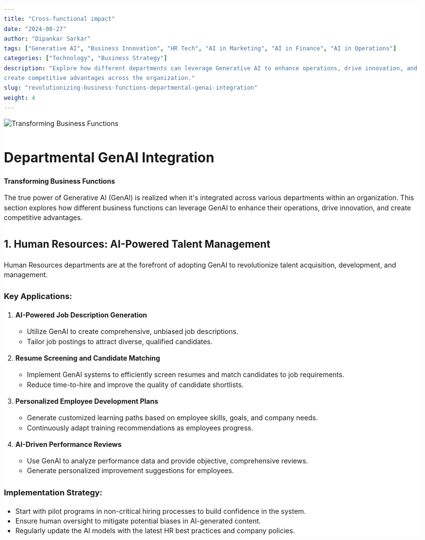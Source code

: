 ```yaml
---
title: "Cross-functional impact"
date: "2024-08-27"
author: "Dipankar Sarkar"
tags: ["Generative AI", "Business Innovation", "HR Tech", "AI in Marketing", "AI in Finance", "AI in Operations"]
categories: ["Technology", "Business Strategy"]
description: "Explore how different departments can leverage Generative AI to enhance operations, drive innovation, and create competitive advantages across the organization."
slug: "revolutionizing-business-functions-departmental-genai-integration"
weight: 4
---
```


![Transforming Business Functions](/4.png)

# Departmental GenAI Integration
**Transforming Business Functions**

The true power of Generative AI (GenAI) is realized when it's integrated across various departments within an organization. This section explores how different business functions can leverage GenAI to enhance their operations, drive innovation, and create competitive advantages.

## 1. Human Resources: AI-Powered Talent Management

Human Resources departments are at the forefront of adopting GenAI to revolutionize talent acquisition, development, and management.

### Key Applications:

1. **AI-Powered Job Description Generation**
   - Utilize GenAI to create comprehensive, unbiased job descriptions.
   - Tailor job postings to attract diverse, qualified candidates.

2. **Resume Screening and Candidate Matching**
   - Implement GenAI systems to efficiently screen resumes and match candidates to job requirements.
   - Reduce time-to-hire and improve the quality of candidate shortlists.

3. **Personalized Employee Development Plans**
   - Generate customized learning paths based on employee skills, goals, and company needs.
   - Continuously adapt training recommendations as employees progress.

4. **AI-Driven Performance Reviews**
   - Use GenAI to analyze performance data and provide objective, comprehensive reviews.
   - Generate personalized improvement suggestions for employees.

### Implementation Strategy:
- Start with pilot programs in non-critical hiring processes to build confidence in the system.
- Ensure human oversight to mitigate potential biases in AI-generated content.
- Regularly update the AI models with the latest HR best practices and company policies.
